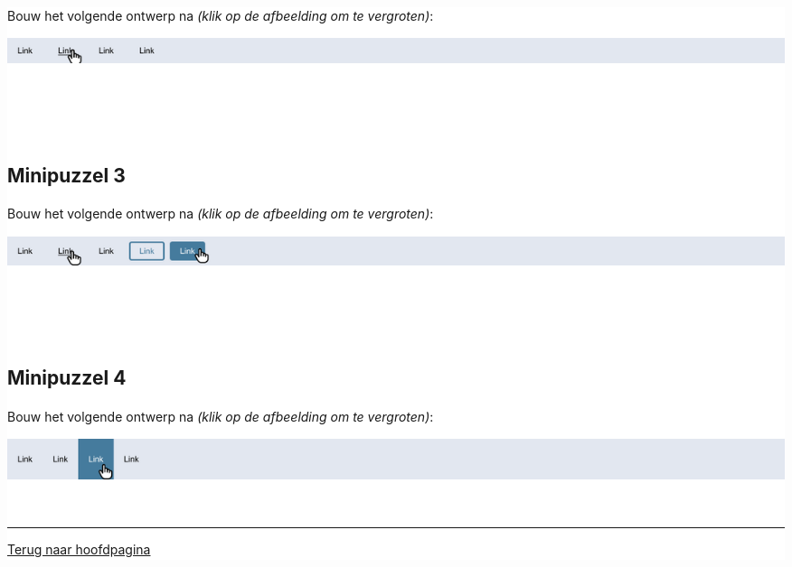 Bouw het volgende ontwerp na *(klik op de afbeelding om te vergroten)*:


<img src="./images/Minipuzzel2.png" alt="Minipuzzel 2" title="Minipuzzel 2" width="1012">

<br><br><br>

## Minipuzzel 3

Bouw het volgende ontwerp na *(klik op de afbeelding om te vergroten)*:


<img src="./images/Minipuzzel3.png" alt="Minipuzzel 3" title="Minipuzzel 3" width="1012">

<br><br><br>

## Minipuzzel 4

Bouw het volgende ontwerp na *(klik op de afbeelding om te vergroten)*:


<img src="./images/Minipuzzel4.png" alt="Minipuzzel 4" title="Minipuzzel 4" width="1012">


<br><hr>

[Terug naar hoofdpagina](../..)